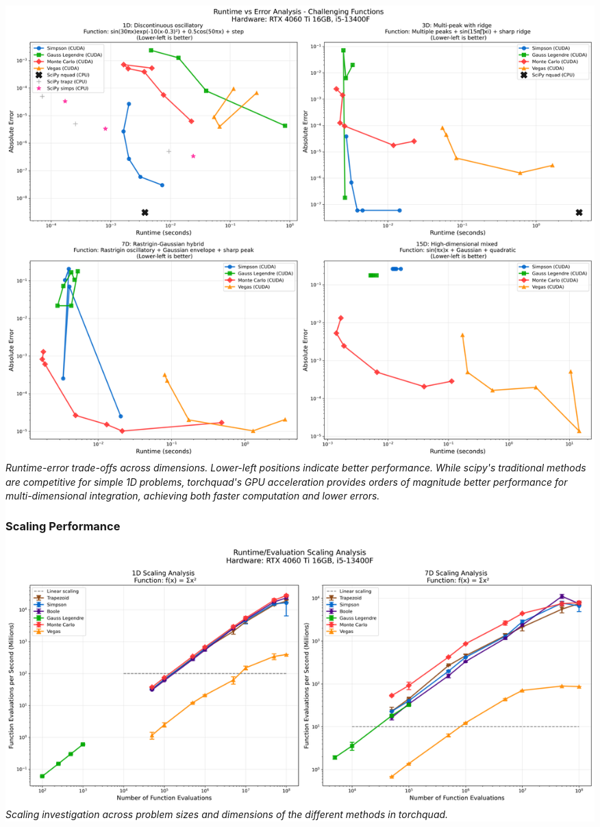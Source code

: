 ![](https://github.com/esa/torchquad/blob/benchmark-0.4.1/resources/torchquad_runtime_vs_error.png?raw=true)
*Runtime-error trade-offs across dimensions. Lower-left positions indicate better performance. While scipy's traditional methods are competitive for simple 1D problems, torchquad's GPU acceleration provides orders of magnitude better performance for multi-dimensional integration, achieving both faster computation and lower errors.*

### Scaling Performance
![](https://github.com/esa/torchquad/blob/benchmark-0.4.1/resources/torchquad_scaling_analysis.png?raw=true)
*Scaling investigation across problem sizes and dimensions of the different methods in torchquad.*
